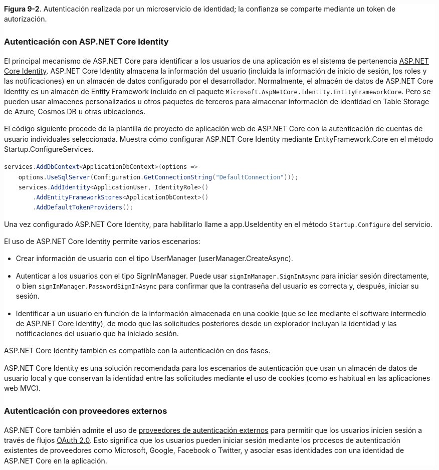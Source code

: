 **Figura 9-2**. Autenticación realizada por un microservicio de identidad; la confianza se comparte mediante un token de autorización.

### <a name="authenticate-with-aspnet-core-identity"></a>Autenticación con ASP.NET Core Identity

El principal mecanismo de ASP.NET Core para identificar a los usuarios de una aplicación es el sistema de pertenencia [ASP.NET Core Identity](/aspnet/core/security/authentication/identity). ASP.NET Core Identity almacena la información del usuario (incluida la información de inicio de sesión, los roles y las notificaciones) en un almacén de datos configurado por el desarrollador. Normalmente, el almacén de datos de ASP.NET Core Identity es un almacén de Entity Framework incluido en el paquete `Microsoft.AspNetCore.Identity.EntityFrameworkCore`. Pero se pueden usar almacenes personalizados u otros paquetes de terceros para almacenar información de identidad en Table Storage de Azure, Cosmos DB u otras ubicaciones.

El código siguiente procede de la plantilla de proyecto de aplicación web de ASP.NET Core con la autenticación de cuentas de usuario individuales seleccionada. Muestra cómo configurar ASP.NET Core Identity mediante EntityFramework.Core en el método Startup.ConfigureServices.

```csharp
services.AddDbContext<ApplicationDbContext>(options =>
    options.UseSqlServer(Configuration.GetConnectionString("DefaultConnection")));
    services.AddIdentity<ApplicationUser, IdentityRole>()
        .AddEntityFrameworkStores<ApplicationDbContext>()
        .AddDefaultTokenProviders();
```

Una vez configurado ASP.NET Core Identity, para habilitarlo llame a app.UseIdentity en el método `Startup.Configure` del servicio.

El uso de ASP.NET Core Identity permite varios escenarios:

- Crear información de usuario con el tipo UserManager (userManager.CreateAsync).

- Autenticar a los usuarios con el tipo SignInManager. Puede usar `signInManager.SignInAsync` para iniciar sesión directamente, o bien `signInManager.PasswordSignInAsync` para confirmar que la contraseña del usuario es correcta y, después, iniciar su sesión.

- Identificar a un usuario en función de la información almacenada en una cookie (que se lee mediante el software intermedio de ASP.NET Core Identity), de modo que las solicitudes posteriores desde un explorador incluyan la identidad y las notificaciones del usuario que ha iniciado sesión.

ASP.NET Core Identity también es compatible con la [autenticación en dos fases](/aspnet/core/security/authentication/2fa).

ASP.NET Core Identity es una solución recomendada para los escenarios de autenticación que usan un almacén de datos de usuario local y que conservan la identidad entre las solicitudes mediante el uso de cookies (como es habitual en las aplicaciones web MVC).

### <a name="authenticate-with-external-providers"></a>Autenticación con proveedores externos

ASP.NET Core también admite el uso de [proveedores de autenticación externos](/aspnet/core/security/authentication/social/) para permitir que los usuarios inicien sesión a través de flujos [OAuth 2.0](https://www.digitalocean.com/community/tutorials/an-introduction-to-oauth-2). Esto significa que los usuarios pueden iniciar sesión mediante los procesos de autenticación existentes de proveedores como Microsoft, Google, Facebook o Twitter, y asociar esas identidades con una identidad de ASP.NET Core en la aplicación.

